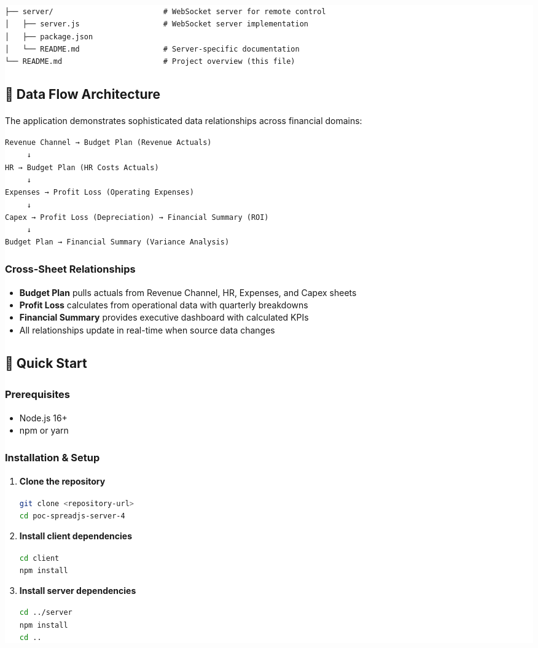 ```
├── server/                         # WebSocket server for remote control
│   ├── server.js                   # WebSocket server implementation
│   ├── package.json
│   └── README.md                   # Server-specific documentation
└── README.md                       # Project overview (this file)
```

## 🔄 Data Flow Architecture

The application demonstrates sophisticated data relationships across financial domains:

```
Revenue Channel → Budget Plan (Revenue Actuals)
     ↓
HR → Budget Plan (HR Costs Actuals)
     ↓
Expenses → Profit Loss (Operating Expenses)
     ↓
Capex → Profit Loss (Depreciation) → Financial Summary (ROI)
     ↓
Budget Plan → Financial Summary (Variance Analysis)
```

### **Cross-Sheet Relationships**
- **Budget Plan** pulls actuals from Revenue Channel, HR, Expenses, and Capex sheets
- **Profit Loss** calculates from operational data with quarterly breakdowns
- **Financial Summary** provides executive dashboard with calculated KPIs
- All relationships update in real-time when source data changes

## 🚀 Quick Start

### **Prerequisites**
- Node.js 16+
- npm or yarn

### **Installation & Setup**

1. **Clone the repository**
   ```bash
   git clone <repository-url>
   cd poc-spreadjs-server-4
   ```

2. **Install client dependencies**
   ```bash
   cd client
   npm install
   ```

3. **Install server dependencies**
   ```bash
   cd ../server
   npm install
   cd ..
   ```
